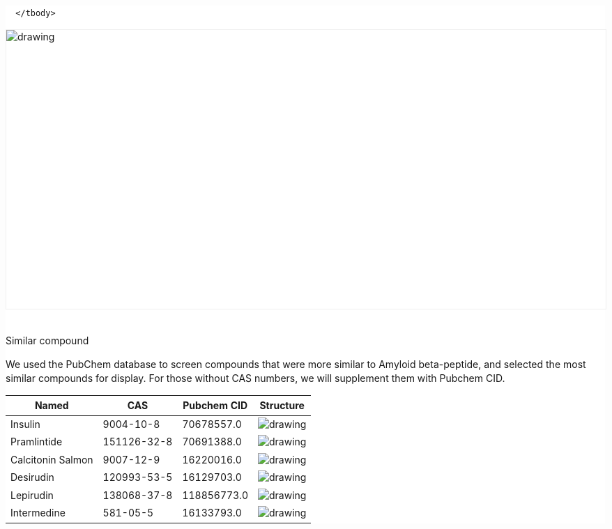 	  </tbody>
  </table>
<div style="display: flex; justify-content: center;"></div>
<img src="/images/SELEX_ligand/β55_aptamer_SELEX_ligand.svg" alt="drawing" style="width:1000px;height:400px;border:solid 1px #efefef;display:block;margin:0 auto;border-radius:0;" class="img-responsive">
<br>



<p class="blowheader_box">Similar compound</p>                    
<font><p>We used the PubChem database to screen compounds that were more similar to Amyloid beta-peptide,  and selected the most similar compounds for display. For those without CAS numbers, we will supplement them with Pubchem CID.</p></font>
<table class="table table-bordered" style="table-layout:fixed;width:1000px;margin-left:auto;margin-right:auto;">
      <thead>
      <tr>
        <th onclick="sortTable(1)">Named</th>
        <th onclick="sortTable(2)">CAS</th>
        <th onclick="sortTable(3)">Pubchem CID</th>
        <th onclick="sortTable(4)">Structure</th>
      </tr>
      </thead>
    <tbody>
      <tr>
        <td name="td1">Insulin</td>
        <td name="td2">9004-10-8</td>
        <td name="td3">70678557.0</td>
        <td name="td4"><img src="/images/Similar_compound/β55_Simi_compound1.svg" alt="drawing" style="width:500px"  px="" /></td>
      </tr>
      <tr>
        <td name="td1">Pramlintide</td>
        <td name="td2">151126-32-8</td>
        <td name="td3">70691388.0</td>
        <td name="td4"><img src="/images/Similar_compound/β55_Simi_compound2.svg" alt="drawing" style="width:500px"  px="" /></td>
      </tr>
      <tr>
        <td name="td1">Calcitonin Salmon</td>
        <td name="td2">9007-12-9</td>
        <td name="td3">16220016.0</td>
        <td name="td4"><img src="/images/Similar_compound/β55_Simi_compound3.svg" alt="drawing" style="width:500px"  px="" /></td>
      </tr>
      <tr>
        <td name="td1">Desirudin</td>
        <td name="td2">120993-53-5</td>
        <td name="td3">16129703.0</td>
        <td name="td4"><img src="/images/Similar_compound/β55_Simi_compound4.svg" alt="drawing" style="width:500px"  px="" /></td>
      </tr>
      <tr>
        <td name="td1">Lepirudin</td>
        <td name="td2">138068-37-8</td>
        <td name="td3">118856773.0</td>
        <td name="td4"><img src="/images/Similar_compound/β55_Simi_compound5.svg" alt="drawing" style="width:500px"  px="" /></td>
      </tr>
      <tr>
        <td name="td1">Intermedine</td>
        <td name="td2">581-05-5</td>
        <td name="td3">16133793.0</td>
        <td name="td4"><img src="/images/Similar_compound/β55_Simi_compound6.svg" alt="drawing" style="width:500px"  px="" /></td>
      </tr>
    </tbody>
  </table>